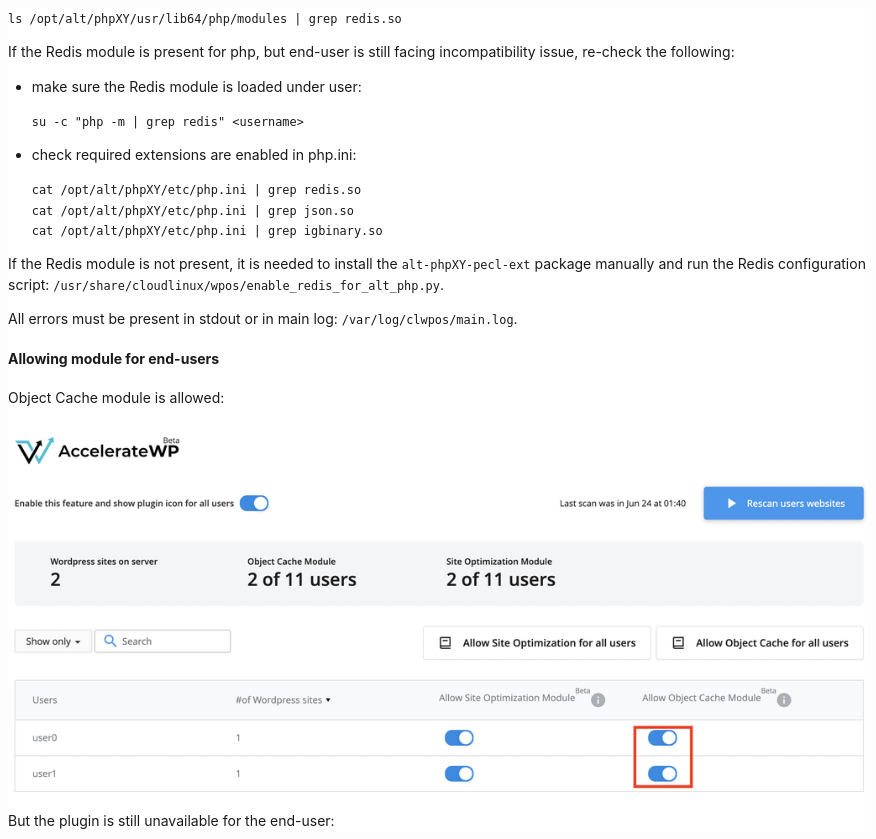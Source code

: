 ```
ls /opt/alt/phpXY/usr/lib64/php/modules | grep redis.so
```

If the Redis module is present for php, but end-user is still facing incompatibility issue, re-check the following:


* make sure the Redis module is loaded under user:

    ```
    su -c "php -m | grep redis" <username>
    ```

* check required extensions are enabled in php.ini:

    ```
    cat /opt/alt/phpXY/etc/php.ini | grep redis.so
    cat /opt/alt/phpXY/etc/php.ini | grep json.so
    cat /opt/alt/phpXY/etc/php.ini | grep igbinary.so
    ```

If the Redis module is not present, it is needed to install the `alt-phpXY-pecl-ext` package manually and run the Redis configuration script: `/usr/share/cloudlinux/wpos/enable_redis_for_alt_php.py`.

All errors must be present in stdout or in main log: `/var/log/clwpos/main.log`.

#### Allowing module for end-users

Object Cache module is allowed:

![](/images/ModuleAllowed.png)

But the plugin is still unavailable for the end-user:

